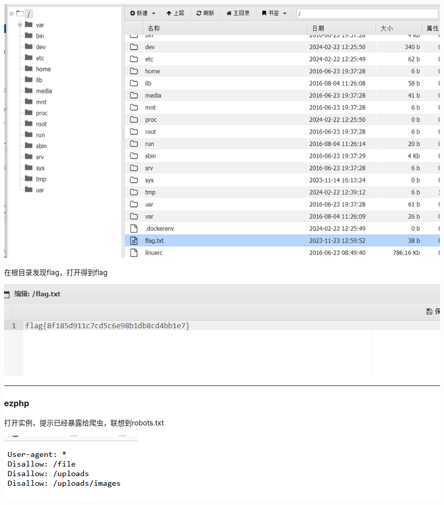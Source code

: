 ![image-20240222204502207](image/image-20240222204502207.png)

在根目录发现flag，打开得到flag

![image-20240222204525463](image/image-20240222204525463.png)

***

### ezphp

打开实例，提示已经暴露给爬虫，联想到robots.txt

![image-20240223141035057](image/image-20240223141035057.png)
